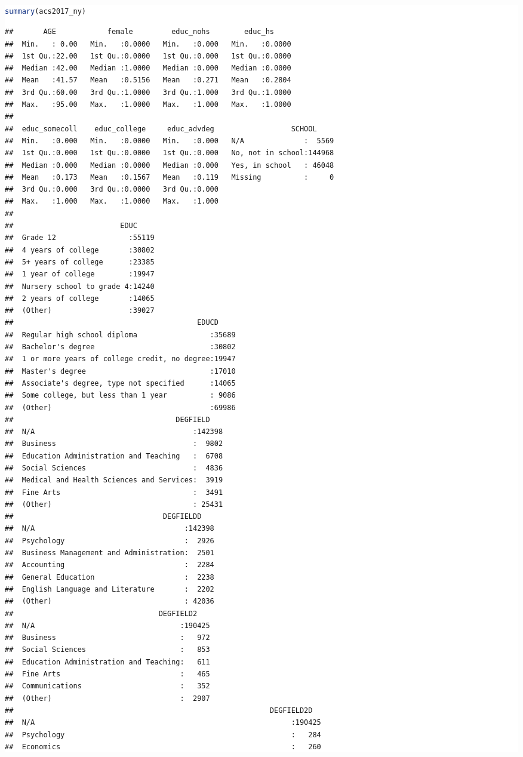 ```r
summary(acs2017_ny)
```

```
##       AGE            female         educ_nohs        educ_hs      
##  Min.   : 0.00   Min.   :0.0000   Min.   :0.000   Min.   :0.0000  
##  1st Qu.:22.00   1st Qu.:0.0000   1st Qu.:0.000   1st Qu.:0.0000  
##  Median :42.00   Median :1.0000   Median :0.000   Median :0.0000  
##  Mean   :41.57   Mean   :0.5156   Mean   :0.271   Mean   :0.2804  
##  3rd Qu.:60.00   3rd Qu.:1.0000   3rd Qu.:1.000   3rd Qu.:1.0000  
##  Max.   :95.00   Max.   :1.0000   Max.   :1.000   Max.   :1.0000  
##                                                                   
##  educ_somecoll    educ_college     educ_advdeg                  SCHOOL      
##  Min.   :0.000   Min.   :0.0000   Min.   :0.000   N/A              :  5569  
##  1st Qu.:0.000   1st Qu.:0.0000   1st Qu.:0.000   No, not in school:144968  
##  Median :0.000   Median :0.0000   Median :0.000   Yes, in school   : 46048  
##  Mean   :0.173   Mean   :0.1567   Mean   :0.119   Missing          :     0  
##  3rd Qu.:0.000   3rd Qu.:0.0000   3rd Qu.:0.000                             
##  Max.   :1.000   Max.   :1.0000   Max.   :1.000                             
##                                                                             
##                         EDUC      
##  Grade 12                 :55119  
##  4 years of college       :30802  
##  5+ years of college      :23385  
##  1 year of college        :19947  
##  Nursery school to grade 4:14240  
##  2 years of college       :14065  
##  (Other)                  :39027  
##                                           EDUCD      
##  Regular high school diploma                 :35689  
##  Bachelor's degree                           :30802  
##  1 or more years of college credit, no degree:19947  
##  Master's degree                             :17010  
##  Associate's degree, type not specified      :14065  
##  Some college, but less than 1 year          : 9086  
##  (Other)                                     :69986  
##                                      DEGFIELD     
##  N/A                                     :142398  
##  Business                                :  9802  
##  Education Administration and Teaching   :  6708  
##  Social Sciences                         :  4836  
##  Medical and Health Sciences and Services:  3919  
##  Fine Arts                               :  3491  
##  (Other)                                 : 25431  
##                                   DEGFIELDD     
##  N/A                                   :142398  
##  Psychology                            :  2926  
##  Business Management and Administration:  2501  
##  Accounting                            :  2284  
##  General Education                     :  2238  
##  English Language and Literature       :  2202  
##  (Other)                               : 42036  
##                                  DEGFIELD2     
##  N/A                                  :190425  
##  Business                             :   972  
##  Social Sciences                      :   853  
##  Education Administration and Teaching:   611  
##  Fine Arts                            :   465  
##  Communications                       :   352  
##  (Other)                              :  2907  
##                                                            DEGFIELD2D    
##  N/A                                                            :190425  
##  Psychology                                                     :   284  
##  Economics                                                      :   260  
```
